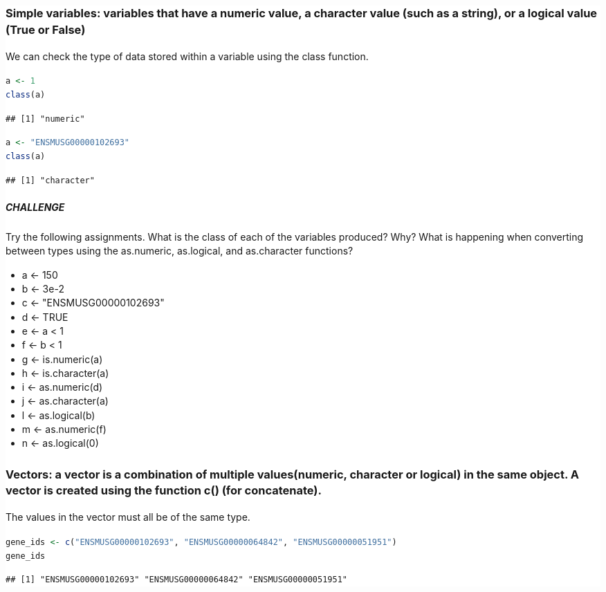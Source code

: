 ### Simple variables: variables that have a numeric value, a character value (such as a string), or a logical value (True or False)

We can check the type of data stored within a variable using the class function.

```r
a <- 1
class(a)
```

```
## [1] "numeric"
```

```r
a <- "ENSMUSG00000102693"
class(a)
```

```
## [1] "character"
```

##### CHALLENGE

Try the following assignments. What is the class of each of the variables produced? Why? What is happening when converting between types using the as.numeric, as.logical, and as.character functions?

* a <- 150
* b <- 3e-2
* c <- "ENSMUSG00000102693"
* d <- TRUE
* e <- a < 1
* f <- b < 1
* g <- is.numeric(a)
* h <- is.character(a)
* i <- as.numeric(d)
* j <- as.character(a)
* l <- as.logical(b)
* m <- as.numeric(f)
* n <- as.logical(0)

### Vectors: a vector is a combination of multiple values(numeric, character or logical) in the same object. A vector is created using the function c() (for concatenate).

The values in the vector must all be of the same type.

```r
gene_ids <- c("ENSMUSG00000102693", "ENSMUSG00000064842", "ENSMUSG00000051951")
gene_ids
```

```
## [1] "ENSMUSG00000102693" "ENSMUSG00000064842" "ENSMUSG00000051951"
```
